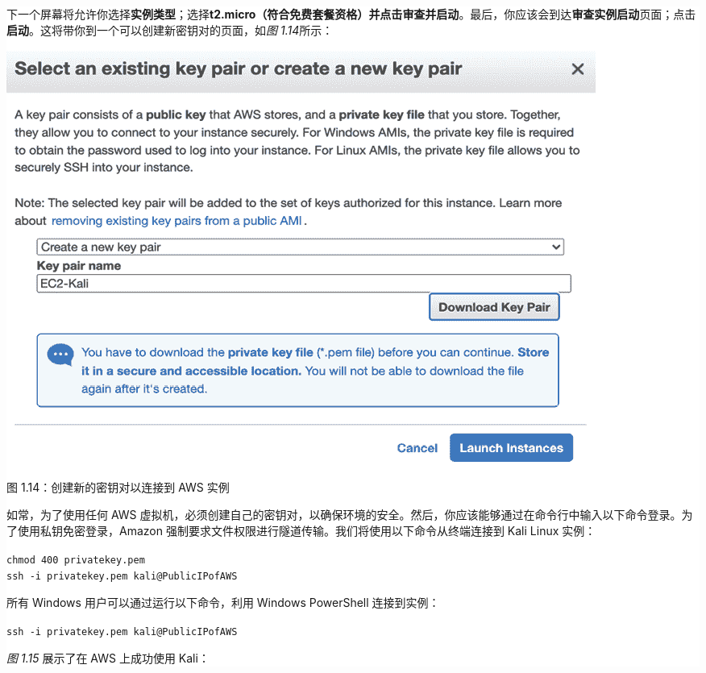 下一个屏幕将允许你选择**实例类型**；选择**t2.micro（符合免费套餐资格）**并点击**审查并启动**。最后，你应该会到达**审查实例启动**页面；点击**启动**。这将带你到一个可以创建新密钥对的页面，如*图 1.14*所示：

![](img/B17765_01_14.png)

图 1.14：创建新的密钥对以连接到 AWS 实例

如常，为了使用任何 AWS 虚拟机，必须创建自己的密钥对，以确保环境的安全。然后，你应该能够通过在命令行中输入以下命令登录。为了使用私钥免密登录，Amazon 强制要求文件权限进行隧道传输。我们将使用以下命令从终端连接到 Kali Linux 实例：

```
chmod 400 privatekey.pem
ssh -i privatekey.pem kali@PublicIPofAWS 
```

所有 Windows 用户可以通过运行以下命令，利用 Windows PowerShell 连接到实例：

```
ssh -i privatekey.pem kali@PublicIPofAWS 
```

*图 1.15* 展示了在 AWS 上成功使用 Kali：
